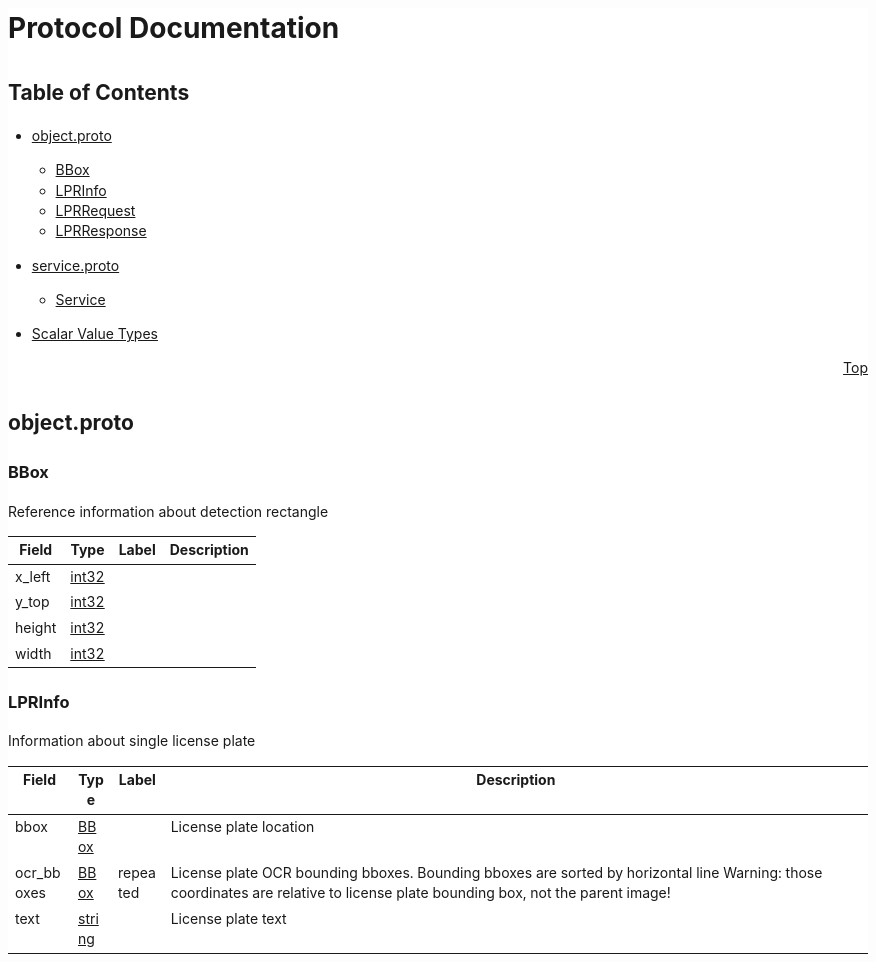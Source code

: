 # Protocol Documentation
<a name="top"></a>

## Table of Contents

- [object.proto](#object-proto)
    - [BBox](#license_plate_recognition-BBox)
    - [LPRInfo](#license_plate_recognition-LPRInfo)
    - [LPRRequest](#license_plate_recognition-LPRRequest)
    - [LPRResponse](#license_plate_recognition-LPRResponse)
  
- [service.proto](#service-proto)
    - [Service](#license_plate_recognition-Service)
  
- [Scalar Value Types](#scalar-value-types)



<a name="object-proto"></a>
<p align="right"><a href="#top">Top</a></p>

## object.proto



<a name="license_plate_recognition-BBox"></a>

### BBox
Reference information about detection rectangle


| Field | Type | Label | Description |
| ----- | ---- | ----- | ----------- |
| x_left | [int32](#int32) |  |  |
| y_top | [int32](#int32) |  |  |
| height | [int32](#int32) |  |  |
| width | [int32](#int32) |  |  |






<a name="license_plate_recognition-LPRInfo"></a>

### LPRInfo
Information about single license plate


| Field | Type | Label | Description |
| ----- | ---- | ----- | ----------- |
| bbox | [BBox](#license_plate_recognition-BBox) |  | License plate location |
| ocr_bboxes | [BBox](#license_plate_recognition-BBox) | repeated | License plate OCR bounding bboxes. Bounding bboxes are sorted by horizontal line Warning: those coordinates are relative to license plate bounding box, not the parent image! |
| text | [string](#string) |  | License plate text |
